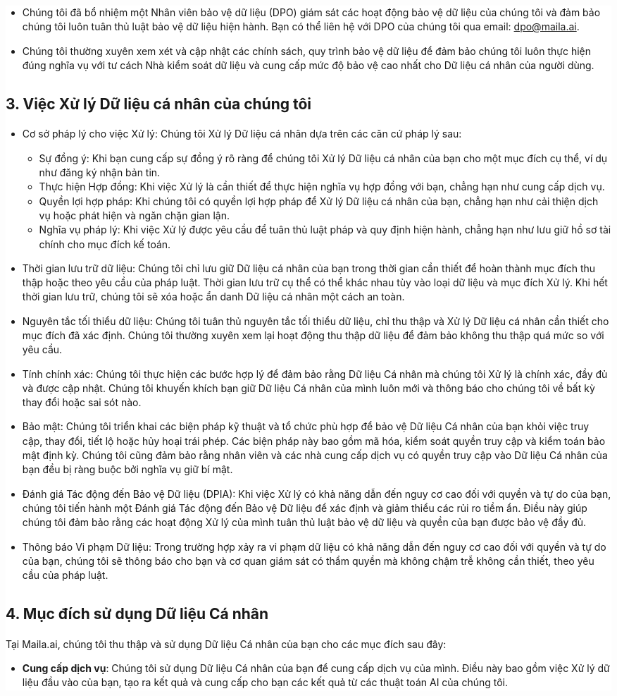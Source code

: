 - Chúng tôi đã bổ nhiệm một Nhân viên bảo vệ dữ liệu (DPO) giám sát các hoạt động bảo vệ dữ liệu của chúng tôi và đảm bảo chúng tôi luôn tuân thủ luật bảo vệ dữ liệu hiện hành. Bạn có thể liên hệ với DPO của chúng tôi qua email: dpo@maila.ai.

- Chúng tôi thường xuyên xem xét và cập nhật các chính sách, quy trình bảo vệ dữ liệu để đảm bảo chúng tôi luôn thực hiện đúng nghĩa vụ với tư cách Nhà kiểm soát dữ liệu và cung cấp mức độ bảo vệ cao nhất cho Dữ liệu cá nhân của người dùng.

## 3. Việc Xử lý Dữ liệu cá nhân của chúng tôi

- Cơ sở pháp lý cho việc Xử lý: Chúng tôi Xử lý Dữ liệu cá nhân dựa trên các căn cứ pháp lý sau:

  - Sự đồng ý: Khi bạn cung cấp sự đồng ý rõ ràng để chúng tôi Xử lý Dữ liệu cá nhân của bạn cho một mục đích cụ thể, ví dụ như đăng ký nhận bản tin.
  - Thực hiện Hợp đồng: Khi việc Xử lý là cần thiết để thực hiện nghĩa vụ hợp đồng với bạn, chẳng hạn như cung cấp dịch vụ.
  - Quyền lợi hợp pháp: Khi chúng tôi có quyền lợi hợp pháp để Xử lý Dữ liệu cá nhân của bạn, chẳng hạn như cải thiện dịch vụ hoặc phát hiện và ngăn chặn gian lận.
  - Nghĩa vụ pháp lý: Khi việc Xử lý được yêu cầu để tuân thủ luật pháp và quy định hiện hành, chẳng hạn như lưu giữ hồ sơ tài chính cho mục đích kế toán.

- Thời gian lưu trữ dữ liệu: Chúng tôi chỉ lưu giữ Dữ liệu cá nhân của bạn trong thời gian cần thiết để hoàn thành mục đích thu thập hoặc theo yêu cầu của pháp luật. Thời gian lưu trữ cụ thể có thể khác nhau tùy vào loại dữ liệu và mục đích Xử lý. Khi hết thời gian lưu trữ, chúng tôi sẽ xóa hoặc ẩn danh Dữ liệu cá nhân một cách an toàn.

- Nguyên tắc tối thiểu dữ liệu: Chúng tôi tuân thủ nguyên tắc tối thiểu dữ liệu, chỉ thu thập và Xử lý Dữ liệu cá nhân cần thiết cho mục đích đã xác định. Chúng tôi thường xuyên xem lại hoạt động thu thập dữ liệu để đảm bảo không thu thập quá mức so với yêu cầu.

- Tính chính xác: Chúng tôi thực hiện các bước hợp lý để đảm bảo rằng Dữ liệu Cá nhân mà chúng tôi Xử lý là chính xác, đầy đủ và được cập nhật. Chúng tôi khuyến khích bạn giữ Dữ liệu Cá nhân của mình luôn mới và thông báo cho chúng tôi về bất kỳ thay đổi hoặc sai sót nào.

- Bảo mật: Chúng tôi triển khai các biện pháp kỹ thuật và tổ chức phù hợp để bảo vệ Dữ liệu Cá nhân của bạn khỏi việc truy cập, thay đổi, tiết lộ hoặc hủy hoại trái phép. Các biện pháp này bao gồm mã hóa, kiểm soát quyền truy cập và kiểm toán bảo mật định kỳ. Chúng tôi cũng đảm bảo rằng nhân viên và các nhà cung cấp dịch vụ có quyền truy cập vào Dữ liệu Cá nhân của bạn đều bị ràng buộc bởi nghĩa vụ giữ bí mật.

- Đánh giá Tác động đến Bảo vệ Dữ liệu (DPIA): Khi việc Xử lý có khả năng dẫn đến nguy cơ cao đối với quyền và tự do của bạn, chúng tôi tiến hành một Đánh giá Tác động đến Bảo vệ Dữ liệu để xác định và giảm thiểu các rủi ro tiềm ẩn. Điều này giúp chúng tôi đảm bảo rằng các hoạt động Xử lý của mình tuân thủ luật bảo vệ dữ liệu và quyền của bạn được bảo vệ đầy đủ.

- Thông báo Vi phạm Dữ liệu: Trong trường hợp xảy ra vi phạm dữ liệu có khả năng dẫn đến nguy cơ cao đối với quyền và tự do của bạn, chúng tôi sẽ thông báo cho bạn và cơ quan giám sát có thẩm quyền mà không chậm trễ không cần thiết, theo yêu cầu của pháp luật.

## 4. Mục đích sử dụng Dữ liệu Cá nhân

Tại Maila.ai, chúng tôi thu thập và sử dụng Dữ liệu Cá nhân của bạn cho các mục đích sau đây:

- **Cung cấp dịch vụ**: Chúng tôi sử dụng Dữ liệu Cá nhân của bạn để cung cấp dịch vụ của mình. Điều này bao gồm việc Xử lý dữ liệu đầu vào của bạn, tạo ra kết quả và cung cấp cho bạn các kết quả từ các thuật toán AI của chúng tôi.
